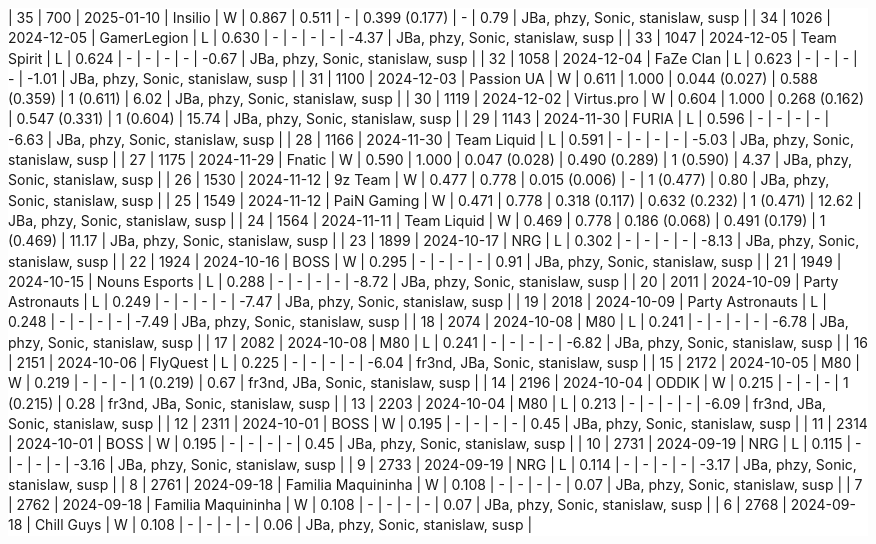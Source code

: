 |           35 |      700 | 2025-01-10 | Insilio            | W   | 0.867      | 0.511        | -                | 0.399 (0.177)    | -         |     0.79 | JBa, phzy, Sonic, stanislaw, susp  |
|           34 |     1026 | 2024-12-05 | GamerLegion        | L   | 0.630      | -            | -                | -                | -         |    -4.37 | JBa, phzy, Sonic, stanislaw, susp  |
|           33 |     1047 | 2024-12-05 | Team Spirit        | L   | 0.624      | -            | -                | -                | -         |    -0.67 | JBa, phzy, Sonic, stanislaw, susp  |
|           32 |     1058 | 2024-12-04 | FaZe Clan          | L   | 0.623      | -            | -                | -                | -         |    -1.01 | JBa, phzy, Sonic, stanislaw, susp  |
|           31 |     1100 | 2024-12-03 | Passion UA         | W   | 0.611      | 1.000        | 0.044 (0.027)    | 0.588 (0.359)    | 1 (0.611) |     6.02 | JBa, phzy, Sonic, stanislaw, susp  |
|           30 |     1119 | 2024-12-02 | Virtus.pro         | W   | 0.604      | 1.000        | 0.268 (0.162)    | 0.547 (0.331)    | 1 (0.604) |    15.74 | JBa, phzy, Sonic, stanislaw, susp  |
|           29 |     1143 | 2024-11-30 | FURIA              | L   | 0.596      | -            | -                | -                | -         |    -6.63 | JBa, phzy, Sonic, stanislaw, susp  |
|           28 |     1166 | 2024-11-30 | Team Liquid        | L   | 0.591      | -            | -                | -                | -         |    -5.03 | JBa, phzy, Sonic, stanislaw, susp  |
|           27 |     1175 | 2024-11-29 | Fnatic             | W   | 0.590      | 1.000        | 0.047 (0.028)    | 0.490 (0.289)    | 1 (0.590) |     4.37 | JBa, phzy, Sonic, stanislaw, susp  |
|           26 |     1530 | 2024-11-12 | 9z Team            | W   | 0.477      | 0.778        | 0.015 (0.006)    | -                | 1 (0.477) |     0.80 | JBa, phzy, Sonic, stanislaw, susp  |
|           25 |     1549 | 2024-11-12 | PaiN Gaming        | W   | 0.471      | 0.778        | 0.318 (0.117)    | 0.632 (0.232)    | 1 (0.471) |    12.62 | JBa, phzy, Sonic, stanislaw, susp  |
|           24 |     1564 | 2024-11-11 | Team Liquid        | W   | 0.469      | 0.778        | 0.186 (0.068)    | 0.491 (0.179)    | 1 (0.469) |    11.17 | JBa, phzy, Sonic, stanislaw, susp  |
|           23 |     1899 | 2024-10-17 | NRG                | L   | 0.302      | -            | -                | -                | -         |    -8.13 | JBa, phzy, Sonic, stanislaw, susp  |
|           22 |     1924 | 2024-10-16 | BOSS               | W   | 0.295      | -            | -                | -                | -         |     0.91 | JBa, phzy, Sonic, stanislaw, susp  |
|           21 |     1949 | 2024-10-15 | Nouns Esports      | L   | 0.288      | -            | -                | -                | -         |    -8.72 | JBa, phzy, Sonic, stanislaw, susp  |
|           20 |     2011 | 2024-10-09 | Party Astronauts   | L   | 0.249      | -            | -                | -                | -         |    -7.47 | JBa, phzy, Sonic, stanislaw, susp  |
|           19 |     2018 | 2024-10-09 | Party Astronauts   | L   | 0.248      | -            | -                | -                | -         |    -7.49 | JBa, phzy, Sonic, stanislaw, susp  |
|           18 |     2074 | 2024-10-08 | M80                | L   | 0.241      | -            | -                | -                | -         |    -6.78 | JBa, phzy, Sonic, stanislaw, susp  |
|           17 |     2082 | 2024-10-08 | M80                | L   | 0.241      | -            | -                | -                | -         |    -6.82 | JBa, phzy, Sonic, stanislaw, susp  |
|           16 |     2151 | 2024-10-06 | FlyQuest           | L   | 0.225      | -            | -                | -                | -         |    -6.04 | fr3nd, JBa, Sonic, stanislaw, susp |
|           15 |     2172 | 2024-10-05 | M80                | W   | 0.219      | -            | -                | -                | 1 (0.219) |     0.67 | fr3nd, JBa, Sonic, stanislaw, susp |
|           14 |     2196 | 2024-10-04 | ODDIK              | W   | 0.215      | -            | -                | -                | 1 (0.215) |     0.28 | fr3nd, JBa, Sonic, stanislaw, susp |
|           13 |     2203 | 2024-10-04 | M80                | L   | 0.213      | -            | -                | -                | -         |    -6.09 | fr3nd, JBa, Sonic, stanislaw, susp |
|           12 |     2311 | 2024-10-01 | BOSS               | W   | 0.195      | -            | -                | -                | -         |     0.45 | JBa, phzy, Sonic, stanislaw, susp  |
|           11 |     2314 | 2024-10-01 | BOSS               | W   | 0.195      | -            | -                | -                | -         |     0.45 | JBa, phzy, Sonic, stanislaw, susp  |
|           10 |     2731 | 2024-09-19 | NRG                | L   | 0.115      | -            | -                | -                | -         |    -3.16 | JBa, phzy, Sonic, stanislaw, susp  |
|            9 |     2733 | 2024-09-19 | NRG                | L   | 0.114      | -            | -                | -                | -         |    -3.17 | JBa, phzy, Sonic, stanislaw, susp  |
|            8 |     2761 | 2024-09-18 | Familia Maquininha | W   | 0.108      | -            | -                | -                | -         |     0.07 | JBa, phzy, Sonic, stanislaw, susp  |
|            7 |     2762 | 2024-09-18 | Familia Maquininha | W   | 0.108      | -            | -                | -                | -         |     0.07 | JBa, phzy, Sonic, stanislaw, susp  |
|            6 |     2768 | 2024-09-18 | Chill Guys         | W   | 0.108      | -            | -                | -                | -         |     0.06 | JBa, phzy, Sonic, stanislaw, susp  |